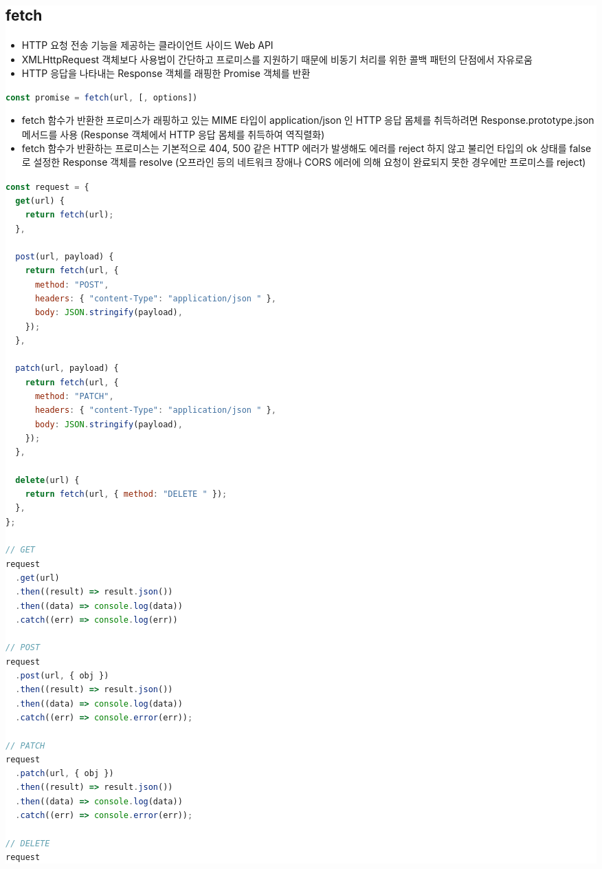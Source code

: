 ## **fetch**

-   HTTP 요청 전송 기능을 제공하는 클라이언트 사이드 Web API 
-   XMLHttpRequest 객체보다 사용법이 간단하고 프로미스를 지원하기 때문에 비동기 처리를 위한 콜백 패턴의 단점에서 자유로움
-   HTTP 응답을 나타내는 Response 객체를 래핑한 Promise 객체를 반환

``` javascript
const promise = fetch(url, [, options])
```

-   fetch 함수가 반환한 프로미스가 래핑하고 있는 MIME 타입이 application/json 인 HTTP 응답 몸체를 취득하려면 Response.prototype.json 메서드를 사용 (Response 객체에서 HTTP 응답 몸체를 취득하여 역직렬화)
-   fetch 함수가 반환하는 프로미스는 기본적으로 404, 500 같은 HTTP 에러가 발생해도 에러를 reject 하지 않고 불리언 타입의 ok 상태를 false 로 설정한 Response 객체를 resolve (오프라인 등의 네트워크 장애나 CORS 에러에 의해 요청이 완료되지 못한 경우에만 프로미스를 reject)

``` javascript
const request = {
  get(url) {
    return fetch(url);
  },

  post(url, payload) {
    return fetch(url, {
      method: "POST",
      headers: { "content-Type": "application/json " },
      body: JSON.stringify(payload),
    });
  },

  patch(url, payload) {
    return fetch(url, {
      method: "PATCH",
      headers: { "content-Type": "application/json " },
      body: JSON.stringify(payload),
    });
  },

  delete(url) {
    return fetch(url, { method: "DELETE " });
  },
};

// GET 
request
  .get(url)
  .then((result) => result.json())
  .then((data) => console.log(data))
  .catch((err) => console.log(err))

// POST 
request
  .post(url, { obj })
  .then((result) => result.json())
  .then((data) => console.log(data))
  .catch((err) => console.error(err));

// PATCH
request
  .patch(url, { obj })
  .then((result) => result.json())
  .then((data) => console.log(data))
  .catch((err) => console.error(err));

// DELETE
request
```